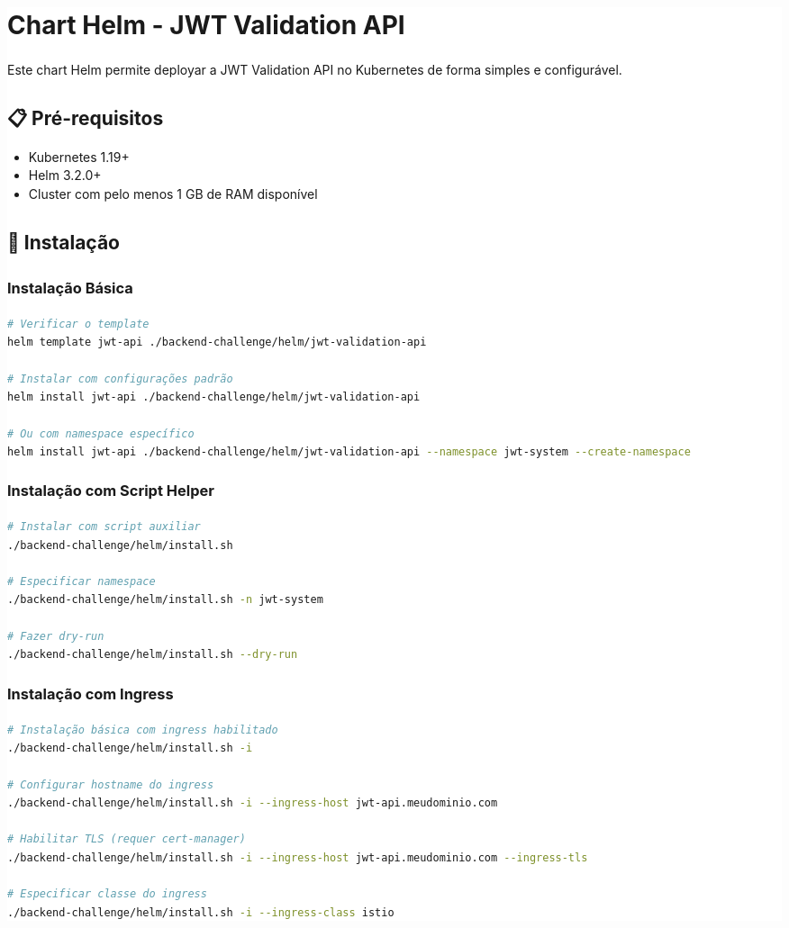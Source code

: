 # Chart Helm - JWT Validation API

Este chart Helm permite deployar a JWT Validation API no Kubernetes de forma simples e configurável.

## 📋 Pré-requisitos

- Kubernetes 1.19+
- Helm 3.2.0+
- Cluster com pelo menos 1 GB de RAM disponível

## 🚀 Instalação

### Instalação Básica

```bash
# Verificar o template
helm template jwt-api ./backend-challenge/helm/jwt-validation-api

# Instalar com configurações padrão
helm install jwt-api ./backend-challenge/helm/jwt-validation-api

# Ou com namespace específico
helm install jwt-api ./backend-challenge/helm/jwt-validation-api --namespace jwt-system --create-namespace
```

### Instalação com Script Helper

```bash
# Instalar com script auxiliar
./backend-challenge/helm/install.sh

# Especificar namespace
./backend-challenge/helm/install.sh -n jwt-system

# Fazer dry-run
./backend-challenge/helm/install.sh --dry-run
```

### Instalação com Ingress

```bash
# Instalação básica com ingress habilitado
./backend-challenge/helm/install.sh -i

# Configurar hostname do ingress
./backend-challenge/helm/install.sh -i --ingress-host jwt-api.meudominio.com

# Habilitar TLS (requer cert-manager)
./backend-challenge/helm/install.sh -i --ingress-host jwt-api.meudominio.com --ingress-tls

# Especificar classe do ingress
./backend-challenge/helm/install.sh -i --ingress-class istio
```
